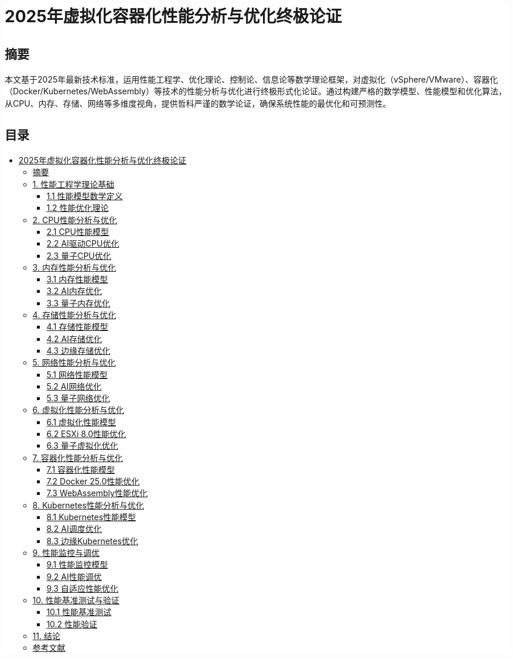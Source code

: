 # 2025年虚拟化容器化性能分析与优化终极论证

## 摘要

本文基于2025年最新技术标准，运用性能工程学、优化理论、控制论、信息论等数学理论框架，对虚拟化（vSphere/VMware）、容器化（Docker/Kubernetes/WebAssembly）等技术的性能分析与优化进行终极形式化论证。通过构建严格的数学模型、性能模型和优化算法，从CPU、内存、存储、网络等多维度视角，提供哲科严谨的数学论证，确保系统性能的最优化和可预测性。


## 目录

- [2025年虚拟化容器化性能分析与优化终极论证](#2025年虚拟化容器化性能分析与优化终极论证)
  - [摘要](#摘要)
  - [1. 性能工程学理论基础](#1-性能工程学理论基础)
    - [1.1 性能模型数学定义](#11-性能模型数学定义)
    - [1.2 性能优化理论](#12-性能优化理论)
  - [2. CPU性能分析与优化](#2-cpu性能分析与优化)
    - [2.1 CPU性能模型](#21-cpu性能模型)
    - [2.2 AI驱动CPU优化](#22-ai驱动cpu优化)
    - [2.3 量子CPU优化](#23-量子cpu优化)
  - [3. 内存性能分析与优化](#3-内存性能分析与优化)
    - [3.1 内存性能模型](#31-内存性能模型)
    - [3.2 AI内存优化](#32-ai内存优化)
    - [3.3 量子内存优化](#33-量子内存优化)
  - [4. 存储性能分析与优化](#4-存储性能分析与优化)
    - [4.1 存储性能模型](#41-存储性能模型)
    - [4.2 AI存储优化](#42-ai存储优化)
    - [4.3 边缘存储优化](#43-边缘存储优化)
  - [5. 网络性能分析与优化](#5-网络性能分析与优化)
    - [5.1 网络性能模型](#51-网络性能模型)
    - [5.2 AI网络优化](#52-ai网络优化)
    - [5.3 量子网络优化](#53-量子网络优化)
  - [6. 虚拟化性能分析与优化](#6-虚拟化性能分析与优化)
    - [6.1 虚拟化性能模型](#61-虚拟化性能模型)
    - [6.2 ESXi 8.0性能优化](#62-esxi-80性能优化)
    - [6.3 量子虚拟化优化](#63-量子虚拟化优化)
  - [7. 容器化性能分析与优化](#7-容器化性能分析与优化)
    - [7.1 容器化性能模型](#71-容器化性能模型)
    - [7.2 Docker 25.0性能优化](#72-docker-250性能优化)
    - [7.3 WebAssembly性能优化](#73-webassembly性能优化)
  - [8. Kubernetes性能分析与优化](#8-kubernetes性能分析与优化)
    - [8.1 Kubernetes性能模型](#81-kubernetes性能模型)
    - [8.2 AI调度优化](#82-ai调度优化)
    - [8.3 边缘Kubernetes优化](#83-边缘kubernetes优化)
  - [9. 性能监控与调优](#9-性能监控与调优)
    - [9.1 性能监控模型](#91-性能监控模型)
    - [9.2 AI性能调优](#92-ai性能调优)
    - [9.3 自适应性能优化](#93-自适应性能优化)
  - [10. 性能基准测试与验证](#10-性能基准测试与验证)
    - [10.1 性能基准测试](#101-性能基准测试)
    - [10.2 性能验证](#102-性能验证)
  - [11. 结论](#11-结论)
  - [参考文献](#参考文献)
